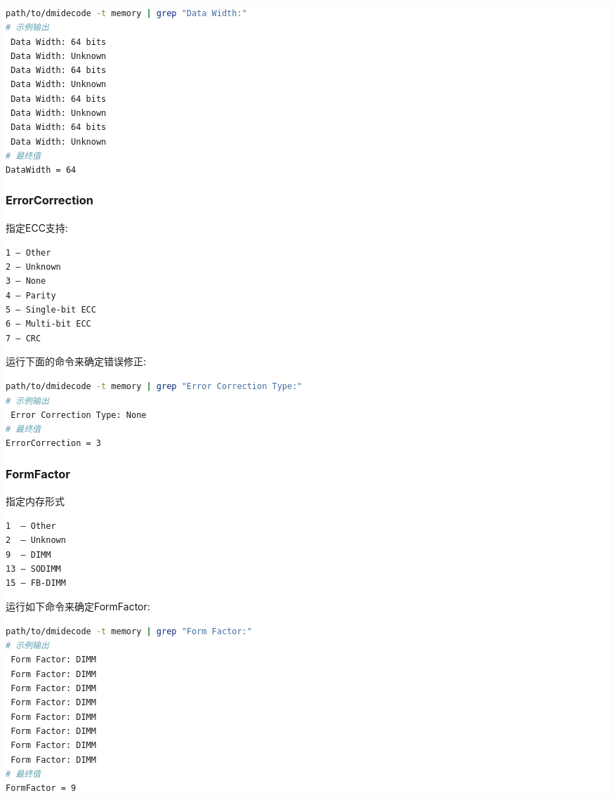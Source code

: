 ```sh
path/to/dmidecode -t memory | grep "Data Width:"
# 示例输出
 Data Width: 64 bits
 Data Width: Unknown
 Data Width: 64 bits
 Data Width: Unknown
 Data Width: 64 bits
 Data Width: Unknown
 Data Width: 64 bits
 Data Width: Unknown
# 最终值
DataWidth = 64
```

### ErrorCorrection

指定ECC支持:

```
1 — Other
2 — Unknown
3 — None
4 — Parity
5 — Single-bit ECC
6 — Multi-bit ECC
7 — CRC
```

运行下面的命令来确定错误修正:

```sh
path/to/dmidecode -t memory | grep "Error Correction Type:"
# 示例输出
 Error Correction Type: None
# 最终值
ErrorCorrection = 3
```

### FormFactor

指定内存形式

```
1  — Other
2  — Unknown
9  — DIMM
13 — SODIMM
15 — FB-DIMM
```

运行如下命令来确定FormFactor:

```sh
path/to/dmidecode -t memory | grep "Form Factor:"
# 示例输出
 Form Factor: DIMM
 Form Factor: DIMM
 Form Factor: DIMM
 Form Factor: DIMM
 Form Factor: DIMM
 Form Factor: DIMM
 Form Factor: DIMM
 Form Factor: DIMM
# 最终值
FormFactor = 9
```
